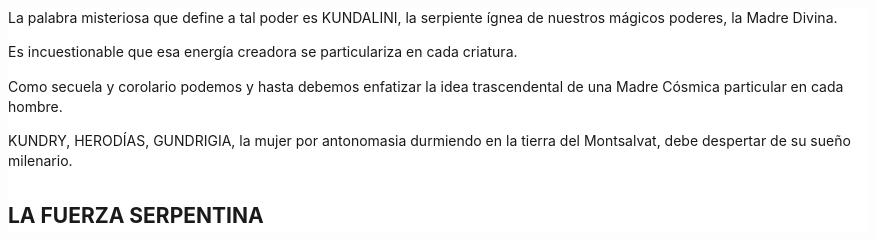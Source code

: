 La palabra misteriosa que define a tal poder es KUNDALINI, la serpiente ígnea de nuestros mágicos poderes, la Madre Divina.

Es incuestionable que esa energía creadora se particulariza en cada criatura.

Como secuela y corolario podemos y hasta debemos enfatizar la idea trascendental de una Madre Cósmica particular en cada hombre.

KUNDRY, HERODÍAS, GUNDRIGIA, la mujer por antonomasia durmiendo en la tierra del Montsalvat, debe despertar de su sueño milenario.

## LA FUERZA SERPENTINA

